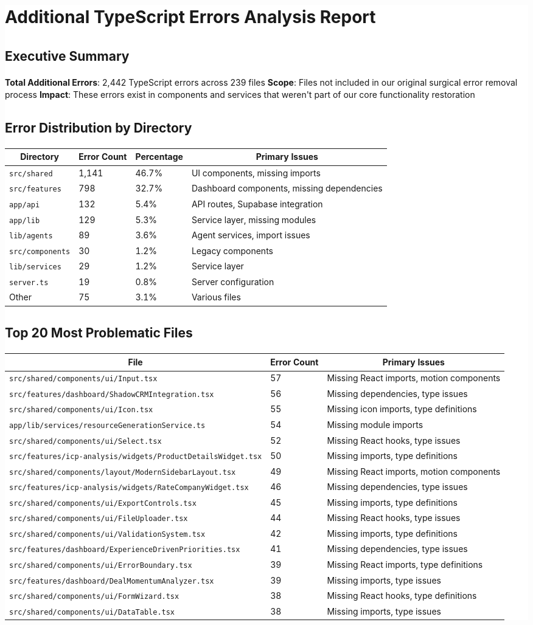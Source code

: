 # Additional TypeScript Errors Analysis Report

## Executive Summary

**Total Additional Errors**: 2,442 TypeScript errors across 239 files
**Scope**: Files not included in our original surgical error removal process
**Impact**: These errors exist in components and services that weren't part of our core functionality restoration

## Error Distribution by Directory

| Directory | Error Count | Percentage | Primary Issues |
|-----------|-------------|------------|----------------|
| `src/shared` | 1,141 | 46.7% | UI components, missing imports |
| `src/features` | 798 | 32.7% | Dashboard components, missing dependencies |
| `app/api` | 132 | 5.4% | API routes, Supabase integration |
| `app/lib` | 129 | 5.3% | Service layer, missing modules |
| `lib/agents` | 89 | 3.6% | Agent services, import issues |
| `src/components` | 30 | 1.2% | Legacy components |
| `lib/services` | 29 | 1.2% | Service layer |
| `server.ts` | 19 | 0.8% | Server configuration |
| Other | 75 | 3.1% | Various files |

## Top 20 Most Problematic Files

| File | Error Count | Primary Issues |
|------|-------------|----------------|
| `src/shared/components/ui/Input.tsx` | 57 | Missing React imports, motion components |
| `src/features/dashboard/ShadowCRMIntegration.tsx` | 56 | Missing dependencies, type issues |
| `src/shared/components/ui/Icon.tsx` | 55 | Missing icon imports, type definitions |
| `app/lib/services/resourceGenerationService.ts` | 54 | Missing module imports |
| `src/shared/components/ui/Select.tsx` | 52 | Missing React hooks, type issues |
| `src/features/icp-analysis/widgets/ProductDetailsWidget.tsx` | 50 | Missing imports, type definitions |
| `src/shared/components/layout/ModernSidebarLayout.tsx` | 49 | Missing React imports, motion components |
| `src/features/icp-analysis/widgets/RateCompanyWidget.tsx` | 46 | Missing dependencies, type issues |
| `src/shared/components/ui/ExportControls.tsx` | 45 | Missing imports, type definitions |
| `src/shared/components/ui/FileUploader.tsx` | 44 | Missing React hooks, type issues |
| `src/shared/components/ui/ValidationSystem.tsx` | 42 | Missing imports, type definitions |
| `src/features/dashboard/ExperienceDrivenPriorities.tsx` | 41 | Missing dependencies, type issues |
| `src/shared/components/ui/ErrorBoundary.tsx` | 39 | Missing React imports, type definitions |
| `src/features/dashboard/DealMomentumAnalyzer.tsx` | 39 | Missing imports, type issues |
| `src/shared/components/ui/FormWizard.tsx` | 38 | Missing React hooks, type definitions |
| `src/shared/components/ui/DataTable.tsx` | 38 | Missing imports, type issues |
